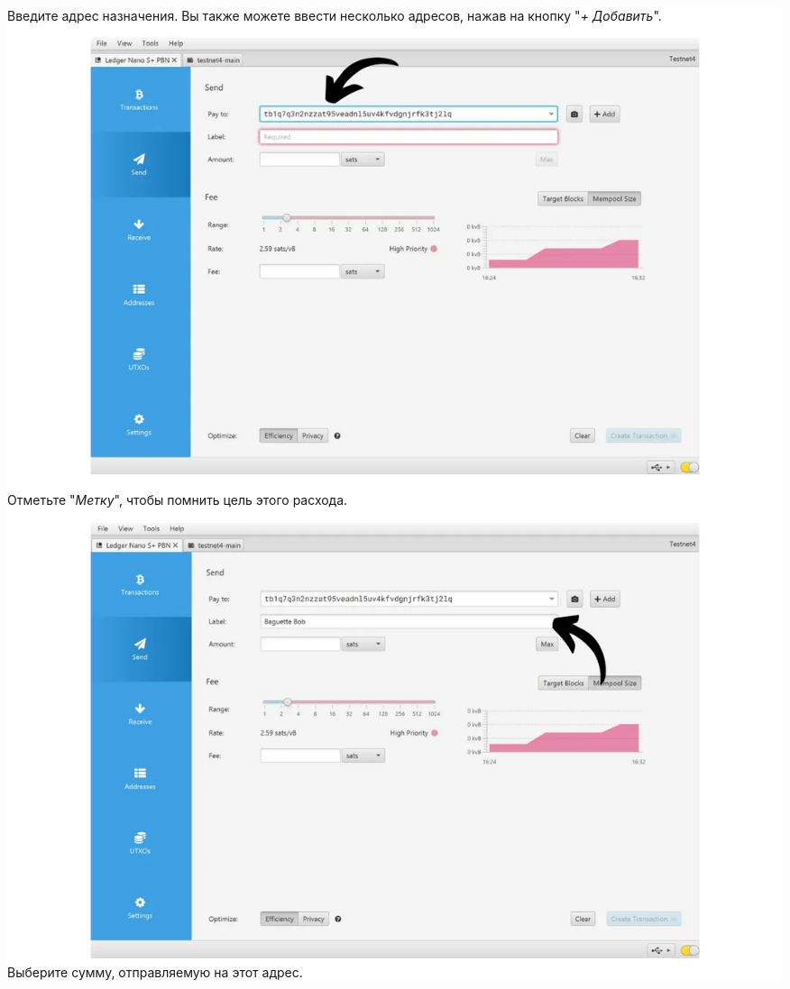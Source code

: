 Введите адрес назначения. Вы также можете ввести несколько адресов, нажав на кнопку "*+ Добавить*".

![NANO S PLUS LEDGER](assets/notext/53.webp)

Отметьте "*Метку*", чтобы помнить цель этого расхода.

![NANO S PLUS LEDGER](assets/notext/54.webp)
Выберите сумму, отправляемую на этот адрес.